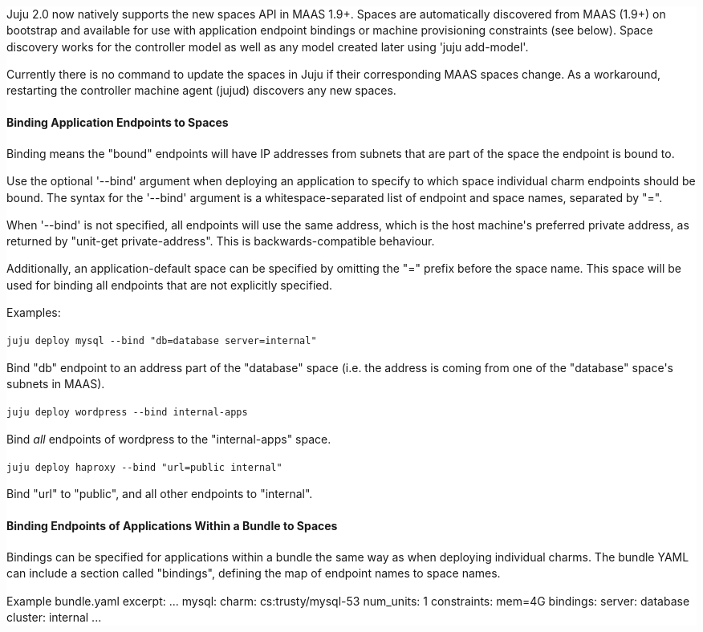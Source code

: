 Juju 2.0 now natively supports the new spaces API in MAAS 1.9+. Spaces
are automatically discovered from MAAS (1.9+) on bootstrap and available
for use with application endpoint bindings or machine provisioning
constraints (see below). Space discovery works for the controller model
as well as any model created later using 'juju add-model'.

Currently there is no command to update the spaces in Juju if their
corresponding MAAS spaces change. As a workaround, restarting the
controller machine agent (jujud) discovers any new spaces.


#### Binding Application Endpoints to Spaces

Binding means the "bound" endpoints will have IP addresses from
subnets that are part of the space the endpoint is bound to.

Use the optional '--bind' argument when deploying an application to
specify to which space individual charm endpoints should be bound. The
syntax for the '--bind' argument is a whitespace-separated list of
endpoint and space names, separated by "=".

When '--bind' is not specified, all endpoints will use the same
address, which is the host machine's preferred private address, as
returned by "unit-get private-address". This is backwards-compatible behaviour.

Additionally, an application-default space can be specified by omitting
the "<endpoint>=" prefix before the space name. This space will
be used for binding all endpoints that are not explicitly specified.

Examples:

    juju deploy mysql --bind "db=database server=internal"

Bind "db" endpoint to an address part of the "database" space (i.e. the
address is coming from one of the "database" space's subnets in MAAS).

    juju deploy wordpress --bind internal-apps

Bind *all* endpoints of wordpress to the "internal-apps" space.

    juju deploy haproxy --bind "url=public internal"

Bind "url" to "public", and all other endpoints to "internal".


#### Binding Endpoints of Applications Within a Bundle to Spaces

Bindings can be specified for applications within a bundle the same way as
when deploying individual charms. The bundle YAML can include a section
called "bindings", defining the map of endpoint names to space names.

Example bundle.yaml excerpt:
    ...
    mysql:
        charm: cs:trusty/mysql-53
        num_units: 1
        constraints: mem=4G
        bindings:
            server: database
            cluster: internal
    ...

